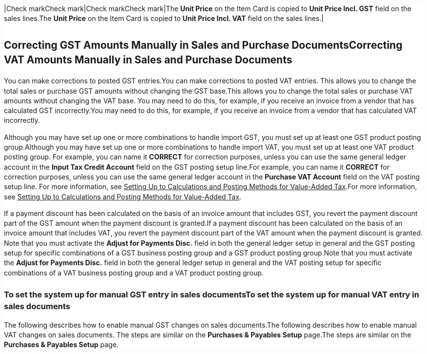 |<span data-ttu-id="c6b8e-144">Check mark</span><span class="sxs-lookup"><span data-stu-id="c6b8e-144">Check mark</span></span>|<span data-ttu-id="c6b8e-145">Check mark</span><span class="sxs-lookup"><span data-stu-id="c6b8e-145">Check mark</span></span>|<span data-ttu-id="c6b8e-146">The **Unit Price** on the Item Card is copied to **Unit Price Incl. GST** field on the sales lines.</span><span class="sxs-lookup"><span data-stu-id="c6b8e-146">The **Unit Price** on the Item Card is copied to **Unit Price Incl. VAT** field on the sales lines.</span></span>|

## <a name="correcting-vat-amounts-manually-in-sales-and-purchase-documents"></a><span data-ttu-id="c6b8e-147">Correcting GST Amounts Manually in Sales and Purchase Documents</span><span class="sxs-lookup"><span data-stu-id="c6b8e-147">Correcting VAT Amounts Manually in Sales and Purchase Documents</span></span>  
<span data-ttu-id="c6b8e-148">You can make corrections to posted GST entries.</span><span class="sxs-lookup"><span data-stu-id="c6b8e-148">You can make corrections to posted VAT entries.</span></span> <span data-ttu-id="c6b8e-149">This allows you to change the total sales or purchase GST amounts without changing the GST base.</span><span class="sxs-lookup"><span data-stu-id="c6b8e-149">This allows you to change the total sales or purchase VAT amounts without changing the VAT base.</span></span> <span data-ttu-id="c6b8e-150">You may need to do this, for example, if you receive an invoice from a vendor that has calculated GST incorrectly.</span><span class="sxs-lookup"><span data-stu-id="c6b8e-150">You may need to do this, for example, if you receive an invoice from a vendor that has calculated VAT incorrectly.</span></span>  

<span data-ttu-id="c6b8e-151">Although you may have set up one or more combinations to handle import GST, you must set up at least one GST product posting group.</span><span class="sxs-lookup"><span data-stu-id="c6b8e-151">Although you may have set up one or more combinations to handle import VAT, you must set up at least one VAT product posting group.</span></span> <span data-ttu-id="c6b8e-152">For example, you can name it **CORRECT** for correction purposes, unless you can use the same general ledger account in the **Input Tax Credit Account** field on the GST posting setup line.</span><span class="sxs-lookup"><span data-stu-id="c6b8e-152">For example, you can name it **CORRECT** for correction purposes, unless you can use the same general ledger account in the **Purchase VAT Account** field on the VAT posting setup line.</span></span> <span data-ttu-id="c6b8e-153">For more information, see [Setting Up to Calculations and Posting Methods for Value-Added Tax](finance-setup-vat.md).</span><span class="sxs-lookup"><span data-stu-id="c6b8e-153">For more information, see [Setting Up to Calculations and Posting Methods for Value-Added Tax](finance-setup-vat.md).</span></span>

<span data-ttu-id="c6b8e-154">If a payment discount has been calculated on the basis of an invoice amount that includes GST, you revert the payment discount part of the GST amount when the payment discount is granted.</span><span class="sxs-lookup"><span data-stu-id="c6b8e-154">If a payment discount has been calculated on the basis of an invoice amount that includes VAT, you revert the payment discount part of the VAT amount when the payment discount is granted.</span></span> <span data-ttu-id="c6b8e-155">Note that you must activate the **Adjust for Payments Disc.** field in both the general ledger setup in general and the GST posting setup for specific combinations of a GST business posting group and a GST product posting group.</span><span class="sxs-lookup"><span data-stu-id="c6b8e-155">Note that you must activate the **Adjust for Payments Disc.** field in both the general ledger setup in general and the VAT posting setup for specific combinations of a VAT business posting group and a VAT product posting group.</span></span>  

### <a name="to-set-the-system-up-for-manual-vat-entry-in-sales-documents"></a><span data-ttu-id="c6b8e-156">To set the system up for manual GST entry in sales documents</span><span class="sxs-lookup"><span data-stu-id="c6b8e-156">To set the system up for manual VAT entry in sales documents</span></span>
<span data-ttu-id="c6b8e-157">The following describes how to enable manual GST changes on sales documents.</span><span class="sxs-lookup"><span data-stu-id="c6b8e-157">The following describes how to enable manual VAT changes on sales documents.</span></span> <span data-ttu-id="c6b8e-158">The steps are similar on the **Purchases & Payables Setup** page.</span><span class="sxs-lookup"><span data-stu-id="c6b8e-158">The steps are similar on the **Purchases & Payables Setup** page.</span></span>
